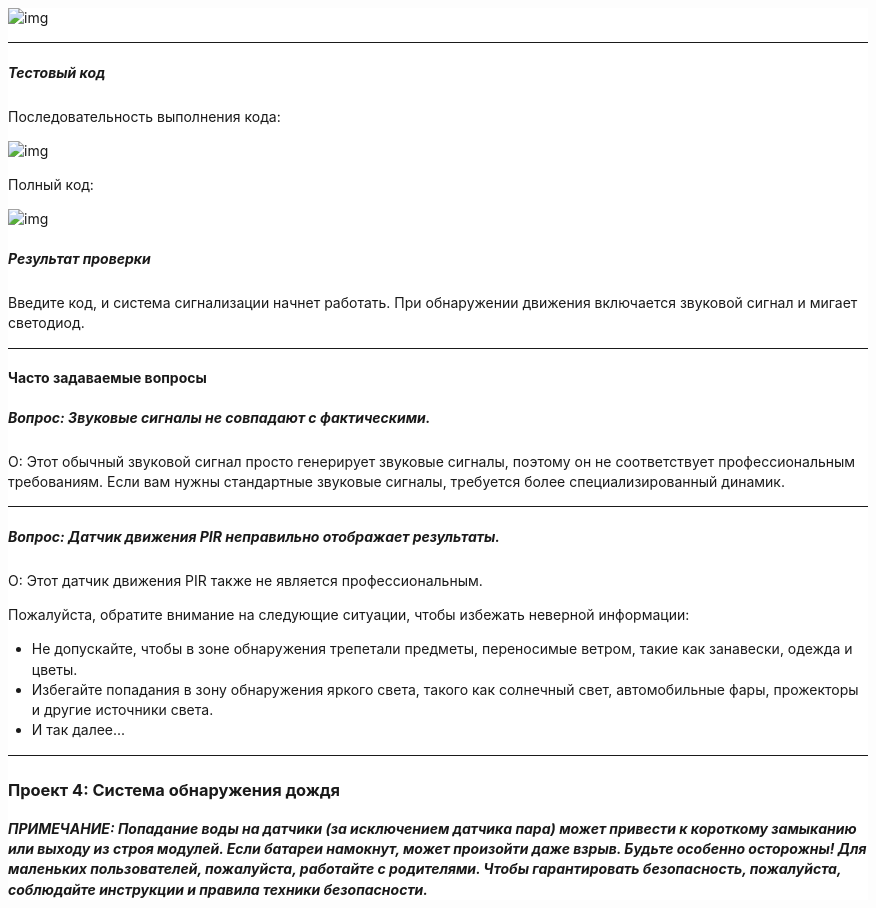 ![img](./scratch_img/couj33.png)



------



##### Тестовый код

Последовательность выполнения кода:

![img](./scratch_img/flo3.png)



Полный код:

![img](./scratch_img/st66.png)



##### Результат проверки

Введите код, и система сигнализации начнет работать. При обнаружении движения включается звуковой сигнал и мигает светодиод. 



------



#### Часто задаваемые вопросы

##### Вопрос: Звуковые сигналы не совпадают с фактическими.

О: Этот обычный звуковой сигнал просто генерирует звуковые сигналы, поэтому он не соответствует профессиональным требованиям. Если вам нужны стандартные звуковые сигналы, требуется более специализированный динамик. 

------

##### Вопрос: Датчик движения PIR неправильно отображает результаты.

О: Этот датчик движения PIR также не является профессиональным. 

Пожалуйста, обратите внимание на следующие ситуации, чтобы избежать неверной информации: 

- Не допускайте, чтобы в зоне обнаружения трепетали предметы, переносимые ветром, такие как занавески, одежда и цветы.
- Избегайте попадания в зону обнаружения яркого света, такого как солнечный свет, автомобильные фары, прожекторы и другие источники света.
- И так далее...

------

### Проект 4: Система обнаружения дождя

***ПРИМЕЧАНИЕ: Попадание воды на датчики (за исключением датчика пара) может привести к короткому замыканию или выходу из строя модулей. Если батареи намокнут, может произойти даже взрыв. Будьте особенно осторожны! Для маленьких пользователей, пожалуйста, работайте с родителями. Чтобы гарантировать безопасность, пожалуйста, соблюдайте инструкции и правила техники безопасности.***
